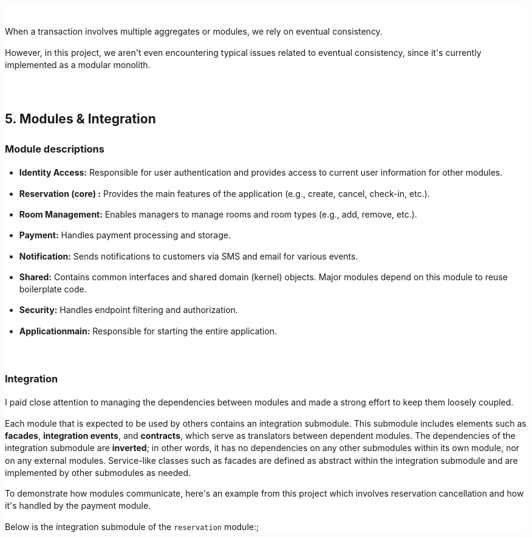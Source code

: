 <br>

When a transaction involves multiple aggregates or modules, we rely on eventual consistency.

However, in this project, we aren't even encountering typical issues related to eventual consistency, since it's currently implemented as a modular monolith.

<br>

## 5. Modules & Integration



### Module descriptions


- **Identity Access:** Responsible for user authentication and provides access to current user information for other modules.


- **Reservation (core) :** Provides the main features of the application (e.g., create, cancel, check-in, etc.). 


- **Room Management:** Enables managers to manage rooms and room types (e.g., add, remove, etc.). 


- **Payment:** Handles payment processing and storage. 


- **Notification:** Sends notifications to customers via SMS and email for various events.


- **Shared:** Contains common interfaces and shared domain (kernel) objects. Major modules depend on this module to reuse boilerplate code.


- **Security:** Handles endpoint filtering and authorization.


- **Applicationmain:** Responsible for starting the entire application.

<br>

### Integration


I paid close attention to managing the dependencies between modules and made a strong effort to keep them loosely coupled.

Each module that is expected to be used by others contains an integration submodule. This submodule includes elements such as **facades**, **integration events**, and **contracts**, which serve as translators between dependent modules. The dependencies of the integration submodule are **inverted**; in other words, it has no dependencies on any other submodules within its own module, nor on any external modules.
Service-like classes such as facades are defined as abstract within the integration submodule and are implemented by other submodules as needed.


To demonstrate how modules communicate, here's an example from this project which involves reservation cancellation and how it's handled by the payment module.

Below is the integration submodule of the `reservation` module:;
